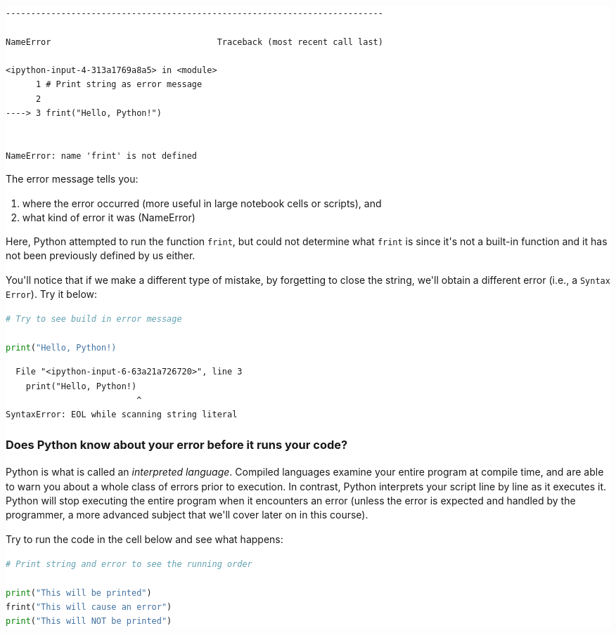 
    ---------------------------------------------------------------------------

    NameError                                 Traceback (most recent call last)

    <ipython-input-4-313a1769a8a5> in <module>
          1 # Print string as error message
          2 
    ----> 3 frint("Hello, Python!")
    

    NameError: name 'frint' is not defined


<p>The error message tells you: 
<ol>
    <li>where the error occurred (more useful in large notebook cells or scripts), and</li> 
    <li>what kind of error it was (NameError)</li> 
</ol>
<p>Here, Python attempted to run the function <code>frint</code>, but could not determine what <code>frint</code> is since it's not a built-in function and it has not been previously defined by us either.</p>

<p>
    You'll notice that if we make a different type of mistake, by forgetting to close the string, we'll obtain a different error (i.e., a <code>SyntaxError</code>). Try it below:
</p>


```python
# Try to see build in error message

print("Hello, Python!)
```


      File "<ipython-input-6-63a21a726720>", line 3
        print("Hello, Python!)
                              ^
    SyntaxError: EOL while scanning string literal



<h3 id="python_error">Does Python know about your error before it runs your code?</h3>

Python is what is called an <em>interpreted language</em>. Compiled languages examine your entire program at compile time, and are able to warn you about a whole class of errors prior to execution. In contrast, Python interprets your script line by line as it executes it. Python will stop executing the entire program when it encounters an error (unless the error is expected and handled by the programmer, a more advanced subject that we'll cover later on in this course).

Try to run the code in the cell below and see what happens:


```python
# Print string and error to see the running order

print("This will be printed")
frint("This will cause an error")
print("This will NOT be printed")
```
